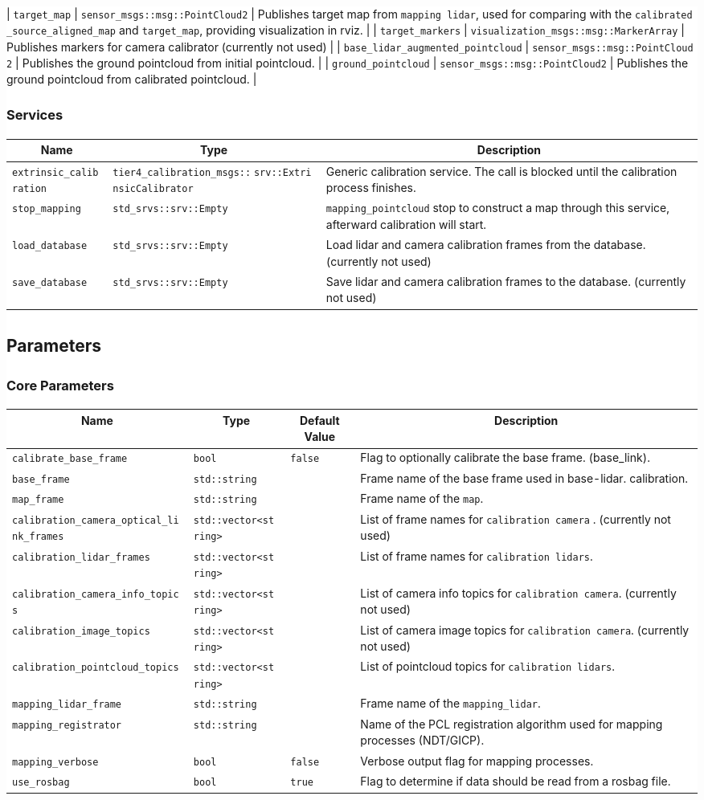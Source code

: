 | `target_map`                      | `sensor_msgs::msg::PointCloud2`        | Publishes target map from `mapping lidar`, used for comparing with the `calibrated_source_aligned_map` and `target_map`, providing visualization in rviz. |
| `target_markers`                  | `visualization_msgs::msg::MarkerArray` | Publishes markers for camera calibrator (currently not used)                                                                                              |
| `base_lidar_augmented_pointcloud` | `sensor_msgs::msg::PointCloud2`        | Publishes the ground pointcloud from initial pointcloud.                                                                                                  |
| `ground_pointcloud`               | `sensor_msgs::msg::PointCloud2`        | Publishes the ground pointcloud from calibrated pointcloud.                                                                                               |

### Services

| Name                    | Type                                                  | Description                                                                                          |
| ----------------------- | ----------------------------------------------------- | ---------------------------------------------------------------------------------------------------- |
| `extrinsic_calibration` | `tier4_calibration_msgs::` `srv::ExtrinsicCalibrator` | Generic calibration service. The call is blocked until the calibration process finishes.             |
| `stop_mapping`          | `std_srvs::srv::Empty`                                | `mapping_pointcloud` stop to construct a map through this service, afterward calibration will start. |
| `load_database`         | `std_srvs::srv::Empty`                                | Load lidar and camera calibration frames from the database. (currently not used)                     |
| `save_database`         | `std_srvs::srv::Empty`                                | Save lidar and camera calibration frames to the database. (currently not used)                       |

## Parameters

### Core Parameters

| Name                                     | Type                  | Default Value | Description                                                                                                                                                                                  |
| ---------------------------------------- | --------------------- | ------------- | -------------------------------------------------------------------------------------------------------------------------------------------------------------------------------------------- |
| `calibrate_base_frame`                   | `bool`                | `false`       | Flag to optionally calibrate the base frame. (base_link).                                                                                                                                    |
| `base_frame`                             | `std::string`         |               | Frame name of the base frame used in base-lidar. calibration.                                                                                                                                |
| `map_frame`                              | `std::string`         |               | Frame name of the `map`.                                                                                                                                                                     |
| `calibration_camera_optical_link_frames` | `std::vector<string>` |               | List of frame names for `calibration camera` . (currently not used)                                                                                                                          |
| `calibration_lidar_frames`               | `std::vector<string>` |               | List of frame names for `calibration lidars`.                                                                                                                                                |
| `calibration_camera_info_topics`         | `std::vector<string>` |               | List of camera info topics for `calibration camera`. (currently not used)                                                                                                                    |
| `calibration_image_topics`               | `std::vector<string>` |               | List of camera image topics for `calibration camera`. (currently not used)                                                                                                                   |
| `calibration_pointcloud_topics`          | `std::vector<string>` |               | List of pointcloud topics for `calibration lidars`.                                                                                                                                          |
| `mapping_lidar_frame`                    | `std::string`         |               | Frame name of the `mapping_lidar`.                                                                                                                                                           |
| `mapping_registrator`                    | `std::string`         |               | Name of the PCL registration algorithm used for mapping processes (NDT/GICP).                                                                                                                |
| `mapping_verbose`                        | `bool`                | `false`       | Verbose output flag for mapping processes.                                                                                                                                                   |
| `use_rosbag`                             | `bool`                | `true`        | Flag to determine if data should be read from a rosbag file.                                                                                                                                 |